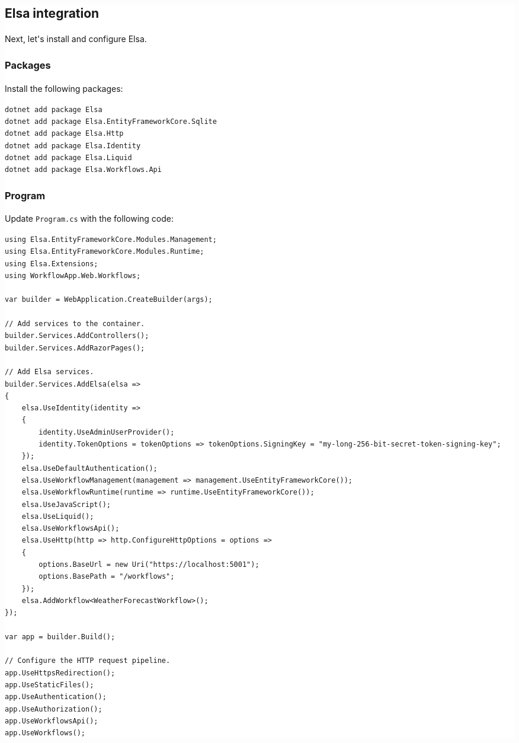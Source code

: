 ## Elsa integration

Next, let's install and configure Elsa.

### Packages

Install the following packages:

```shell
dotnet add package Elsa
dotnet add package Elsa.EntityFrameworkCore.Sqlite
dotnet add package Elsa.Http
dotnet add package Elsa.Identity
dotnet add package Elsa.Liquid
dotnet add package Elsa.Workflows.Api
```

### Program

Update `Program.cs` with the following code:

```clike
using Elsa.EntityFrameworkCore.Modules.Management;
using Elsa.EntityFrameworkCore.Modules.Runtime;
using Elsa.Extensions;
using WorkflowApp.Web.Workflows;

var builder = WebApplication.CreateBuilder(args);

// Add services to the container.
builder.Services.AddControllers();
builder.Services.AddRazorPages();

// Add Elsa services.
builder.Services.AddElsa(elsa =>
{
    elsa.UseIdentity(identity =>
    {
        identity.UseAdminUserProvider();
        identity.TokenOptions = tokenOptions => tokenOptions.SigningKey = "my-long-256-bit-secret-token-signing-key";
    });
    elsa.UseDefaultAuthentication();
    elsa.UseWorkflowManagement(management => management.UseEntityFrameworkCore());
    elsa.UseWorkflowRuntime(runtime => runtime.UseEntityFrameworkCore());
    elsa.UseJavaScript();
    elsa.UseLiquid();
    elsa.UseWorkflowsApi();
    elsa.UseHttp(http => http.ConfigureHttpOptions = options =>
    {
        options.BaseUrl = new Uri("https://localhost:5001");
        options.BasePath = "/workflows";
    });
    elsa.AddWorkflow<WeatherForecastWorkflow>();
});

var app = builder.Build();

// Configure the HTTP request pipeline.
app.UseHttpsRedirection();
app.UseStaticFiles();
app.UseAuthentication();
app.UseAuthorization();
app.UseWorkflowsApi();
app.UseWorkflows();
```
